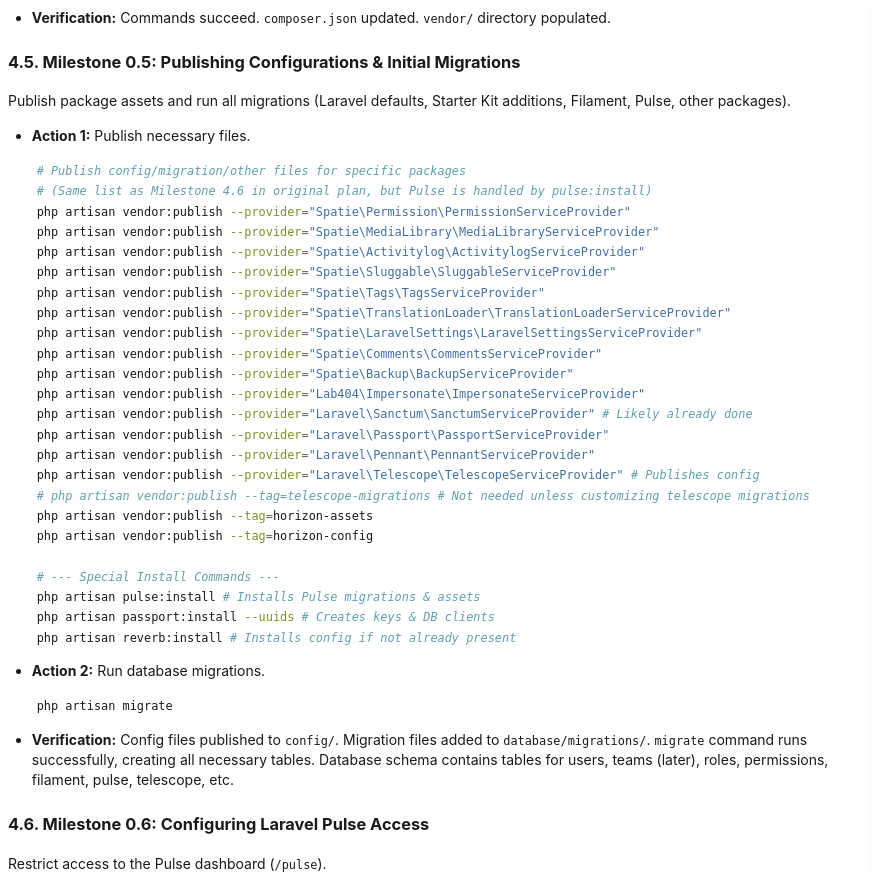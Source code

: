 *   **Verification:** Commands succeed. `composer.json` updated. `vendor/` directory populated.

### 4.5. Milestone 0.5: Publishing Configurations & Initial Migrations

Publish package assets and run all migrations (Laravel defaults, Starter Kit additions, Filament, Pulse, other packages).

*   **Action 1:** Publish necessary files.

```bash
    # Publish config/migration/other files for specific packages
    # (Same list as Milestone 4.6 in original plan, but Pulse is handled by pulse:install)
    php artisan vendor:publish --provider="Spatie\Permission\PermissionServiceProvider"
    php artisan vendor:publish --provider="Spatie\MediaLibrary\MediaLibraryServiceProvider"
    php artisan vendor:publish --provider="Spatie\Activitylog\ActivitylogServiceProvider"
    php artisan vendor:publish --provider="Spatie\Sluggable\SluggableServiceProvider"
    php artisan vendor:publish --provider="Spatie\Tags\TagsServiceProvider"
    php artisan vendor:publish --provider="Spatie\TranslationLoader\TranslationLoaderServiceProvider"
    php artisan vendor:publish --provider="Spatie\LaravelSettings\LaravelSettingsServiceProvider"
    php artisan vendor:publish --provider="Spatie\Comments\CommentsServiceProvider"
    php artisan vendor:publish --provider="Spatie\Backup\BackupServiceProvider"
    php artisan vendor:publish --provider="Lab404\Impersonate\ImpersonateServiceProvider"
    php artisan vendor:publish --provider="Laravel\Sanctum\SanctumServiceProvider" # Likely already done
    php artisan vendor:publish --provider="Laravel\Passport\PassportServiceProvider"
    php artisan vendor:publish --provider="Laravel\Pennant\PennantServiceProvider"
    php artisan vendor:publish --provider="Laravel\Telescope\TelescopeServiceProvider" # Publishes config
    # php artisan vendor:publish --tag=telescope-migrations # Not needed unless customizing telescope migrations
    php artisan vendor:publish --tag=horizon-assets
    php artisan vendor:publish --tag=horizon-config

    # --- Special Install Commands ---
    php artisan pulse:install # Installs Pulse migrations & assets
    php artisan passport:install --uuids # Creates keys & DB clients
    php artisan reverb:install # Installs config if not already present
```

*   **Action 2:** Run database migrations.

```bash
    php artisan migrate
```

*   **Verification:** Config files published to `config/`. Migration files added to `database/migrations/`. `migrate` command runs successfully, creating all necessary tables. Database schema contains tables for users, teams (later), roles, permissions, filament, pulse, telescope, etc.

### 4.6. Milestone 0.6: Configuring Laravel Pulse Access

Restrict access to the Pulse dashboard (`/pulse`).

